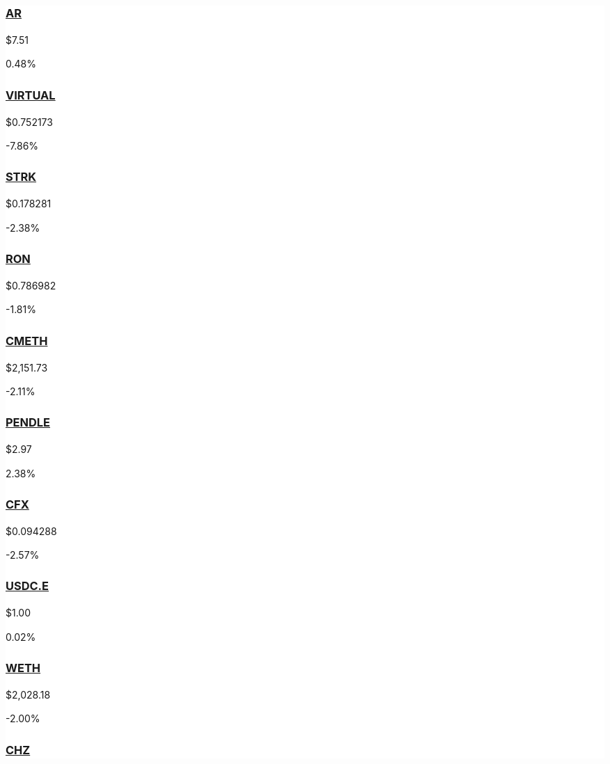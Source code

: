 ### [AR](https://decrypt.co/price/arweave)

$7.51

0.48%

### [VIRTUAL](https://decrypt.co/price/virtual-protocol)

$0.752173

-7.86%

### [STRK](https://decrypt.co/price/starknet)

$0.178281

-2.38%

### [RON](https://decrypt.co/price/ronin)

$0.786982

-1.81%

### [CMETH](https://decrypt.co/price/mantle-restaked-eth)

$2,151.73

-2.11%

### [PENDLE](https://decrypt.co/price/pendle)

$2.97

2.38%

### [CFX](https://decrypt.co/price/conflux-token)

$0.094288

-2.57%

### [USDC.E](https://decrypt.co/price/bridged-usdc-polygon-pos-bridge)

$1.00

0.02%

### [WETH](https://decrypt.co/price/l2-standard-bridged-weth-base)

$2,028.18

-2.00%

### [CHZ](https://decrypt.co/price/chiliz)
